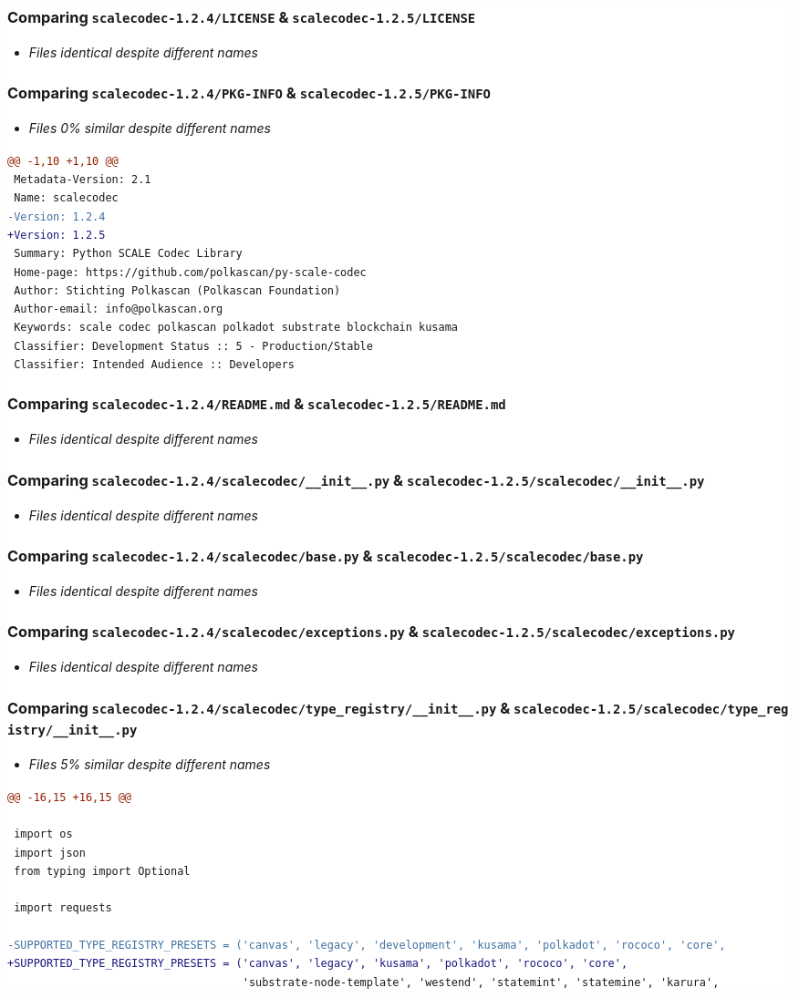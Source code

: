 ### Comparing `scalecodec-1.2.4/LICENSE` & `scalecodec-1.2.5/LICENSE`

 * *Files identical despite different names*

### Comparing `scalecodec-1.2.4/PKG-INFO` & `scalecodec-1.2.5/PKG-INFO`

 * *Files 0% similar despite different names*

```diff
@@ -1,10 +1,10 @@
 Metadata-Version: 2.1
 Name: scalecodec
-Version: 1.2.4
+Version: 1.2.5
 Summary: Python SCALE Codec Library
 Home-page: https://github.com/polkascan/py-scale-codec
 Author: Stichting Polkascan (Polkascan Foundation)
 Author-email: info@polkascan.org
 Keywords: scale codec polkascan polkadot substrate blockchain kusama
 Classifier: Development Status :: 5 - Production/Stable
 Classifier: Intended Audience :: Developers
```

### Comparing `scalecodec-1.2.4/README.md` & `scalecodec-1.2.5/README.md`

 * *Files identical despite different names*

### Comparing `scalecodec-1.2.4/scalecodec/__init__.py` & `scalecodec-1.2.5/scalecodec/__init__.py`

 * *Files identical despite different names*

### Comparing `scalecodec-1.2.4/scalecodec/base.py` & `scalecodec-1.2.5/scalecodec/base.py`

 * *Files identical despite different names*

### Comparing `scalecodec-1.2.4/scalecodec/exceptions.py` & `scalecodec-1.2.5/scalecodec/exceptions.py`

 * *Files identical despite different names*

### Comparing `scalecodec-1.2.4/scalecodec/type_registry/__init__.py` & `scalecodec-1.2.5/scalecodec/type_registry/__init__.py`

 * *Files 5% similar despite different names*

```diff
@@ -16,15 +16,15 @@
 
 import os
 import json
 from typing import Optional
 
 import requests
 
-SUPPORTED_TYPE_REGISTRY_PRESETS = ('canvas', 'legacy', 'development', 'kusama', 'polkadot', 'rococo', 'core',
+SUPPORTED_TYPE_REGISTRY_PRESETS = ('canvas', 'legacy', 'kusama', 'polkadot', 'rococo', 'core',
                                    'substrate-node-template', 'westend', 'statemint', 'statemine', 'karura',
```